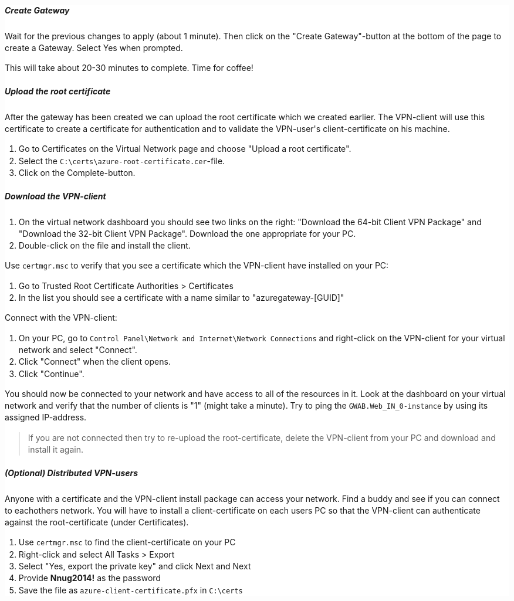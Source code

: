 
##### Create Gateway

Wait for the previous changes to apply (about 1 minute). Then click on the "Create Gateway"-button at the bottom of the page to create a Gateway. Select Yes when prompted.

This will take about 20-30 minutes to complete. Time for coffee!


##### Upload the root certificate

After the gateway has been created we can upload the root certificate which we created earlier. The VPN-client will use this certificate to create a certificate for authentication and to validate the VPN-user's client-certificate on his machine.

1. Go to Certificates on the Virtual Network page and choose "Upload a root certificate".
2. Select the `C:\certs\azure-root-certificate.cer`-file.
3. Click on the Complete-button.


##### Download the VPN-client

1. On the virtual network dashboard you should see two links on the right: "Download the 64-bit Client VPN Package" and "Download the 32-bit Client VPN Package". 
Download the one appropriate for your PC.
2. Double-click on the file and install the client.

Use `certmgr.msc` to verify that you see a certificate which the VPN-client have installed on your PC:
 
1. Go to Trusted Root Certificate Authorities > Certificates
2. In the list you should see a certificate with a name similar to "azuregateway-[GUID]"

Connect with the VPN-client:

1. On your PC, go to `Control Panel\Network and Internet\Network Connections` and right-click on the VPN-client for your virtual network and select "Connect".
2. Click "Connect" when the client opens.
3. Click "Continue".

You should now be connected to your network and have access to all of the resources in it. Look at the dashboard on your virtual network and verify that the number of clients is "1" (might take a minute). Try to ping the `GWAB.Web_IN_0-instance` by using its assigned IP-address.

> If you are not connected then try to re-upload the root-certificate, delete the VPN-client from your PC and download and install it again.


##### (Optional) Distributed VPN-users

Anyone with a certificate and the VPN-client install package can access your network. Find a buddy and see if you can connect to eachothers network.
You will have to install a client-certificate on each users PC so that the VPN-client can authenticate against the root-certificate (under Certificates).

1. Use `certmgr.msc` to find the client-certificate on your PC
2. Right-click and select All Tasks > Export
3. Select "Yes, export the private key" and click Next and Next
4. Provide **Nnug2014!** as the password
5. Save the file as `azure-client-certificate.pfx` in `C:\certs`
